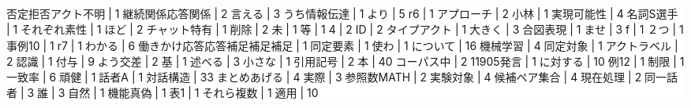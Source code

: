 否定拒否アクト不明 | 1
継続関係応答関係 | 2
言える | 3
うち情報伝達 | 1
より | 5
r6 | 1
アプローチ | 2
小林 | 1
実現可能性 | 4
名詞S選手 | 1
それぞれ素性 | 1
ほど | 2
チャット特有 | 1
削除 | 2
未 | 1
等 | 1
4 | 2
ID | 2
タイプアクト | 1
大きく | 3
合図表現 | 1
ませ | 3
f | 1
２つ | 1
事例10 | 1
r7 | 1
わかる | 6
働きかけ応答応答補足補足補足 | 1
同定要素 | 1
使わ | 1
について | 16
機械学習 | 4
同定対象 | 1
アクトラベル | 2
認識 | 1
付与 | 9
よう交差 | 2
基 | 1
述べる | 3
小さな | 1
引用記号 | 2
本 | 40
コーパス中 | 2
11905発言 | 1
に対する | 10
例12 | 1
制限 | 1
一致率 | 6
頑健 | 1
話者A | 1
対話構造 | 33
まとめあげる | 4
実際 | 3
参照数MATH | 2
実験対象 | 4
候補ペア集合 | 4
現在処理 | 2
同一話者 | 3
誰 | 3
自然 | 1
機能真偽 | 1
表1 | 1
それら複数 | 1
適用 | 10